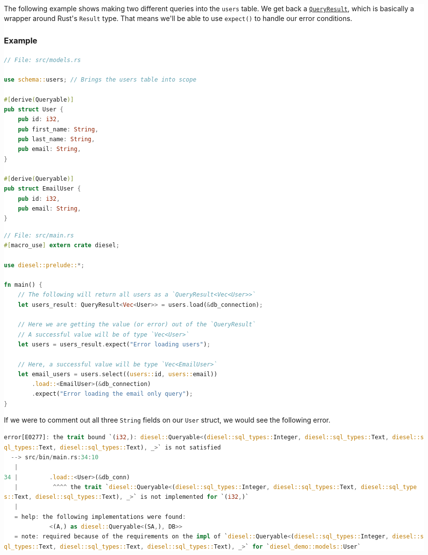 [`RunQueryDsl`]: https://docs.diesel.rs/diesel/query_dsl/trait.RunQueryDsl.html
[queryable_doc]: https://docs.diesel.rs/diesel/deserialize/trait.Queryable.html

The following example shows making two different queries into the `users` table.
We get back a [`QueryResult`],
which is basically a wrapper around Rust's `Result` type.
That means we'll be able to use `expect()` to handle our error conditions.

[`QueryResult`]: https://docs.diesel.rs/diesel/result/type.QueryResult.html

### Example

```rust
// File: src/models.rs

use schema::users; // Brings the users table into scope

#[derive(Queryable)]
pub struct User {
    pub id: i32,
    pub first_name: String,
    pub last_name: String,
    pub email: String,
}

#[derive(Queryable)]
pub struct EmailUser {
    pub id: i32,
    pub email: String,
}
```

```rust
// File: src/main.rs
#[macro_use] extern crate diesel;

use diesel::prelude::*;

fn main() {
    // The following will return all users as a `QueryResult<Vec<User>>`
    let users_result: QueryResult<Vec<User>> = users.load(&db_connection);

    // Here we are getting the value (or error) out of the `QueryResult`
    // A successful value will be of type `Vec<User>`
    let users = users_result.expect("Error loading users");

    // Here, a successful value will be type `Vec<EmailUser>`
    let email_users = users.select((users::id, users::email))
        .load::<EmailUser>(&db_connection)
        .expect("Error loading the email only query");
}
```

If we were to comment out all three `String` fields on our `User` struct, we would see the following error.

```rust
error[E0277]: the trait bound `(i32,): diesel::Queryable<(diesel::sql_types::Integer, diesel::sql_types::Text, diesel::sql_types::Text, diesel::sql_types::Text), _>` is not satisfied
  --> src/bin/main.rs:34:10
   |
34 |         .load::<User>(&db_conn)
   |          ^^^^ the trait `diesel::Queryable<(diesel::sql_types::Integer, diesel::sql_types::Text, diesel::sql_types::Text, diesel::sql_types::Text), _>` is not implemented for `(i32,)`
   |
   = help: the following implementations were found:
             <(A,) as diesel::Queryable<(SA,), DB>>
   = note: required because of the requirements on the impl of `diesel::Queryable<(diesel::sql_types::Integer, diesel::sql_types::Text, diesel::sql_types::Text, diesel::sql_types::Text), _>` for `diesel_demo::models::User`
```

[ORM]: https://en.wikipedia.org/wiki/Object-relational_mapping
[CRUD]: https://en.wikipedia.org/wiki/Create,_read,_update_and_delete
[data type docs]: https://doc.rust-lang.org/1.21.0/book/second-edition/ch03-02-data-types.html#grouping-values-into-tuples
[`sql_query`]: https://docs.diesel.rs/diesel/fn.sql_query.html
[queryable_by_name_doc]: https://docs.diesel.rs/diesel/deserialize/trait.QueryableByName.html
[`.insert_into()`]: https://docs.diesel.rs/diesel/fn.insert_into.html
[`.values()`]: https://docs.diesel.rs/diesel/query_builder/struct.IncompleteInsertStatement.html#method.values
[`.default_values()`]: https://docs.diesel.rs/diesel/query_builder/struct.IncompleteInsertStatement.html#method.default_values
[insertable_doc]: https://docs.diesel.rs/diesel/prelude/trait.Insertable.html
[identifiable_doc]: https://docs.diesel.rs/diesel/associations/trait.Identifiable.html
[aschangeset_doc]: https://docs.diesel.rs/diesel/query_builder/trait.AsChangeset.html
[associations_doc]: https://docs.diesel.rs/diesel/associations/index.html
[official guides]: http://diesel.rs/guides/
[docs]: https://docs.diesel.rs
[gitter channel]: https://gitter.im/diesel-rs/diesel